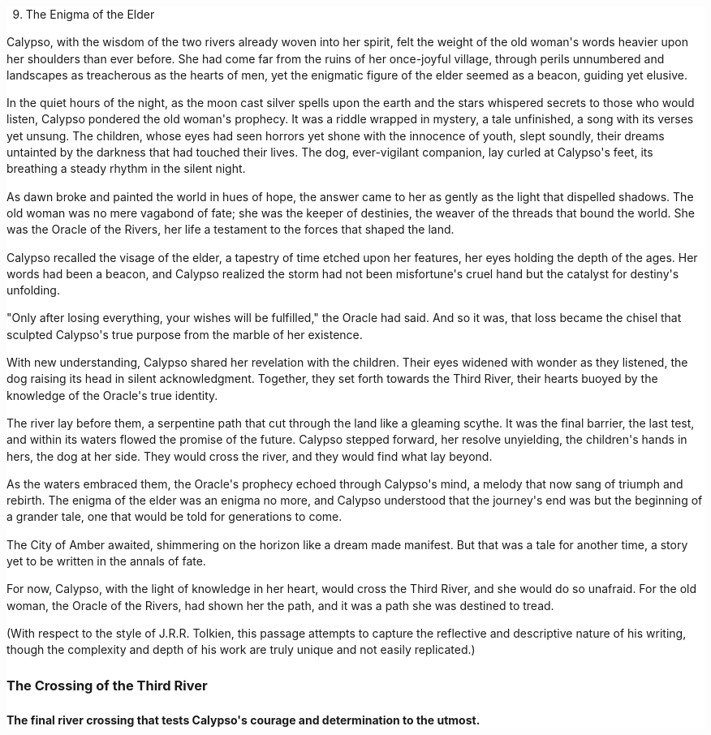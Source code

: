 
9. The Enigma of the Elder

Calypso, with the wisdom of the two rivers already woven into her spirit, felt the weight of the old woman's words heavier upon her shoulders than ever before. She had come far from the ruins of her once-joyful village, through perils unnumbered and landscapes as treacherous as the hearts of men, yet the enigmatic figure of the elder seemed as a beacon, guiding yet elusive.

In the quiet hours of the night, as the moon cast silver spells upon the earth and the stars whispered secrets to those who would listen, Calypso pondered the old woman's prophecy. It was a riddle wrapped in mystery, a tale unfinished, a song with its verses yet unsung. The children, whose eyes had seen horrors yet shone with the innocence of youth, slept soundly, their dreams untainted by the darkness that had touched their lives. The dog, ever-vigilant companion, lay curled at Calypso's feet, its breathing a steady rhythm in the silent night.

As dawn broke and painted the world in hues of hope, the answer came to her as gently as the light that dispelled shadows. The old woman was no mere vagabond of fate; she was the keeper of destinies, the weaver of the threads that bound the world. She was the Oracle of the Rivers, her life a testament to the forces that shaped the land.

Calypso recalled the visage of the elder, a tapestry of time etched upon her features, her eyes holding the depth of the ages. Her words had been a beacon, and Calypso realized the storm had not been misfortune's cruel hand but the catalyst for destiny's unfolding.

"Only after losing everything, your wishes will be fulfilled," the Oracle had said. And so it was, that loss became the chisel that sculpted Calypso's true purpose from the marble of her existence.

With new understanding, Calypso shared her revelation with the children. Their eyes widened with wonder as they listened, the dog raising its head in silent acknowledgment. Together, they set forth towards the Third River, their hearts buoyed by the knowledge of the Oracle's true identity.

The river lay before them, a serpentine path that cut through the land like a gleaming scythe. It was the final barrier, the last test, and within its waters flowed the promise of the future. Calypso stepped forward, her resolve unyielding, the children's hands in hers, the dog at her side. They would cross the river, and they would find what lay beyond.

As the waters embraced them, the Oracle's prophecy echoed through Calypso's mind, a melody that now sang of triumph and rebirth. The enigma of the elder was an enigma no more, and Calypso understood that the journey's end was but the beginning of a grander tale, one that would be told for generations to come.

The City of Amber awaited, shimmering on the horizon like a dream made manifest. But that was a tale for another time, a story yet to be written in the annals of fate.

For now, Calypso, with the light of knowledge in her heart, would cross the Third River, and she would do so unafraid. For the old woman, the Oracle of the Rivers, had shown her the path, and it was a path she was destined to tread.




(With respect to the style of J.R.R. Tolkien, this passage attempts to capture the reflective and descriptive nature of his writing, though the complexity and depth of his work are truly unique and not easily replicated.)


### The Crossing of the Third River
#### The final river crossing that tests Calypso's courage and determination to the utmost.
